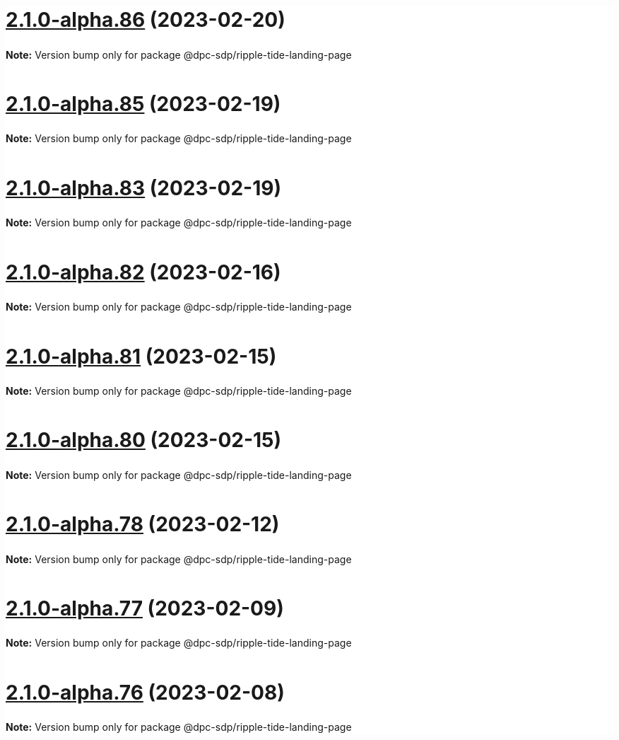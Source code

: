 # [2.1.0-alpha.86](https://github.com/dpc-sdp/ripple-framework/compare/v2.1.0-alpha.85...v2.1.0-alpha.86) (2023-02-20)

**Note:** Version bump only for package @dpc-sdp/ripple-tide-landing-page

# [2.1.0-alpha.85](https://github.com/dpc-sdp/ripple-framework/compare/v2.1.0-alpha.84...v2.1.0-alpha.85) (2023-02-19)

**Note:** Version bump only for package @dpc-sdp/ripple-tide-landing-page

# [2.1.0-alpha.83](https://github.com/dpc-sdp/ripple-framework/compare/v2.1.0-alpha.82...v2.1.0-alpha.83) (2023-02-19)

**Note:** Version bump only for package @dpc-sdp/ripple-tide-landing-page

# [2.1.0-alpha.82](https://github.com/dpc-sdp/ripple-framework/compare/v2.1.0-alpha.81...v2.1.0-alpha.82) (2023-02-16)

**Note:** Version bump only for package @dpc-sdp/ripple-tide-landing-page

# [2.1.0-alpha.81](https://github.com/dpc-sdp/ripple-framework/compare/v2.1.0-alpha.80...v2.1.0-alpha.81) (2023-02-15)

**Note:** Version bump only for package @dpc-sdp/ripple-tide-landing-page

# [2.1.0-alpha.80](https://github.com/dpc-sdp/ripple-framework/compare/v2.1.0-alpha.79...v2.1.0-alpha.80) (2023-02-15)

**Note:** Version bump only for package @dpc-sdp/ripple-tide-landing-page

# [2.1.0-alpha.78](https://github.com/dpc-sdp/ripple-framework/compare/v2.1.0-alpha.77...v2.1.0-alpha.78) (2023-02-12)

**Note:** Version bump only for package @dpc-sdp/ripple-tide-landing-page

# [2.1.0-alpha.77](https://github.com/dpc-sdp/ripple-framework/compare/v2.1.0-alpha.76...v2.1.0-alpha.77) (2023-02-09)

**Note:** Version bump only for package @dpc-sdp/ripple-tide-landing-page

# [2.1.0-alpha.76](https://github.com/dpc-sdp/ripple-framework/compare/v2.1.0-alpha.75...v2.1.0-alpha.76) (2023-02-08)

**Note:** Version bump only for package @dpc-sdp/ripple-tide-landing-page
